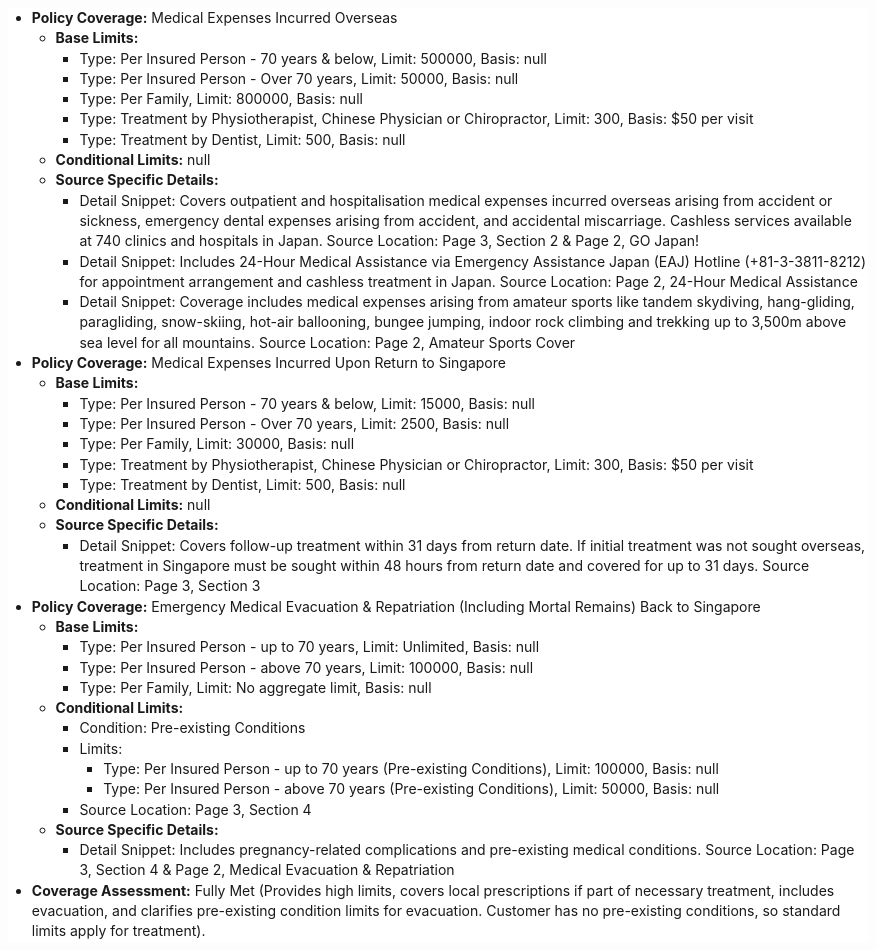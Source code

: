 *   **Policy Coverage:** Medical Expenses Incurred Overseas
    *   **Base Limits:**
        *   Type: Per Insured Person - 70 years & below, Limit: 500000, Basis: null
        *   Type: Per Insured Person - Over 70 years, Limit: 50000, Basis: null
        *   Type: Per Family, Limit: 800000, Basis: null
        *   Type: Treatment by Physiotherapist, Chinese Physician or Chiropractor, Limit: 300, Basis: $50 per visit
        *   Type: Treatment by Dentist, Limit: 500, Basis: null
    *   **Conditional Limits:** null
    *   **Source Specific Details:**
        *   Detail Snippet: Covers outpatient and hospitalisation medical expenses incurred overseas arising from accident or sickness, emergency dental expenses arising from accident, and accidental miscarriage. Cashless services available at 740 clinics and hospitals in Japan. Source Location: Page 3, Section 2 & Page 2, GO Japan!
        *   Detail Snippet: Includes 24-Hour Medical Assistance via Emergency Assistance Japan (EAJ) Hotline (+81-3-3811-8212) for appointment arrangement and cashless treatment in Japan. Source Location: Page 2, 24-Hour Medical Assistance
        *   Detail Snippet: Coverage includes medical expenses arising from amateur sports like tandem skydiving, hang-gliding, paragliding, snow-skiing, hot-air ballooning, bungee jumping, indoor rock climbing and trekking up to 3,500m above sea level for all mountains. Source Location: Page 2, Amateur Sports Cover
*   **Policy Coverage:** Medical Expenses Incurred Upon Return to Singapore
    *   **Base Limits:**
        *   Type: Per Insured Person - 70 years & below, Limit: 15000, Basis: null
        *   Type: Per Insured Person - Over 70 years, Limit: 2500, Basis: null
        *   Type: Per Family, Limit: 30000, Basis: null
        *   Type: Treatment by Physiotherapist, Chinese Physician or Chiropractor, Limit: 300, Basis: $50 per visit
        *   Type: Treatment by Dentist, Limit: 500, Basis: null
    *   **Conditional Limits:** null
    *   **Source Specific Details:**
        *   Detail Snippet: Covers follow-up treatment within 31 days from return date. If initial treatment was not sought overseas, treatment in Singapore must be sought within 48 hours from return date and covered for up to 31 days. Source Location: Page 3, Section 3
*   **Policy Coverage:** Emergency Medical Evacuation & Repatriation (Including Mortal Remains) Back to Singapore
    *   **Base Limits:**
        *   Type: Per Insured Person - up to 70 years, Limit: Unlimited, Basis: null
        *   Type: Per Insured Person - above 70 years, Limit: 100000, Basis: null
        *   Type: Per Family, Limit: No aggregate limit, Basis: null
    *   **Conditional Limits:**
        *   Condition: Pre-existing Conditions
        *   Limits:
            *   Type: Per Insured Person - up to 70 years (Pre-existing Conditions), Limit: 100000, Basis: null
            *   Type: Per Insured Person - above 70 years (Pre-existing Conditions), Limit: 50000, Basis: null
        *   Source Location: Page 3, Section 4
    *   **Source Specific Details:**
        *   Detail Snippet: Includes pregnancy-related complications and pre-existing medical conditions. Source Location: Page 3, Section 4 & Page 2, Medical Evacuation & Repatriation
*   **Coverage Assessment:** Fully Met (Provides high limits, covers local prescriptions if part of necessary treatment, includes evacuation, and clarifies pre-existing condition limits for evacuation. Customer has no pre-existing conditions, so standard limits apply for treatment).
